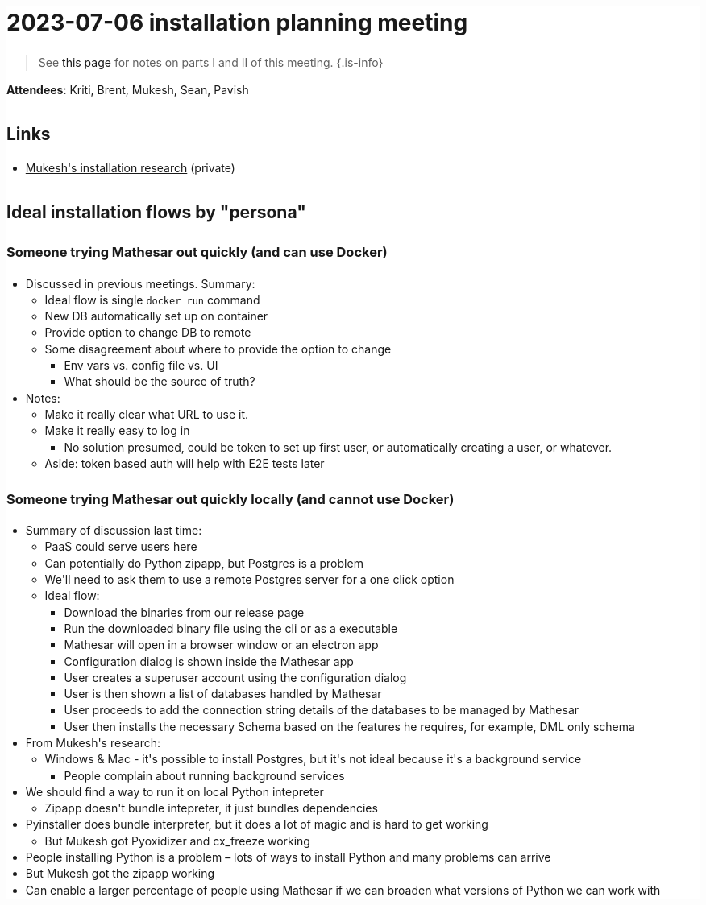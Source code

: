 # 2023-07-06 installation planning meeting

> See [this page](/meeting-notes/2023-06/2023-06-13-installation-planning-meeting.md) for notes on parts I and II of this meeting. 
{.is-info}

**Attendees**: Kriti, Brent, Mukesh, Sean, Pavish

## Links
- [Mukesh's installation research](https://hackmd.io/SFWrMLWMR72P-iQ_M30JFA) (private)

## Ideal installation flows by "persona"

### Someone trying Mathesar out quickly (and can use Docker)
- Discussed in previous meetings. Summary:
    - Ideal flow is single `docker run` command
    - New DB automatically set up on container
    - Provide option to change DB to remote
    - Some disagreement about where to provide the option to change
        - Env vars vs. config file vs. UI
        - What should be the source of truth?
- Notes:
    - Make it really clear what URL to use it.
    - Make it really easy to log in 
        - No solution presumed, could be token to set up first user, or automatically creating a user, or whatever.
    - Aside: token based auth will help with E2E tests later

### Someone trying Mathesar out quickly locally (and cannot use Docker)
- Summary of discussion last time:
    - PaaS could serve users here
    - Can potentially do Python zipapp, but Postgres is a problem
    - We'll need to ask them to use a remote Postgres server for a one click option
    - Ideal flow:
        - Download the binaries from our release page
        - Run the downloaded binary file using the cli or as a executable
        - Mathesar will open in a browser window or an electron app
        - Configuration dialog is shown inside the Mathesar app
        - User creates a superuser account using the configuration dialog
        - User is then shown a list of databases handled by Mathesar
        - User proceeds to add the connection string details of the databases to be managed by Mathesar
        - User then installs the necessary Schema based on the features he requires, for example, DML only schema
- From Mukesh's research:
    - Windows & Mac - it's possible to install Postgres, but it's not ideal because it's a background service
        - People complain about running background services
- We should find a way to run it on local Python intepreter 
    - Zipapp doesn't bundle intepreter, it just bundles dependencies
- Pyinstaller does bundle interpreter, but it does a lot of magic and is hard to get working
    - But Mukesh got Pyoxidizer and cx_freeze working
- People installing Python is a problem – lots of ways to install Python and many problems can arrive
- But Mukesh got the zipapp working
- Can enable a larger percentage of people using Mathesar if we can broaden what versions of Python we can work with
